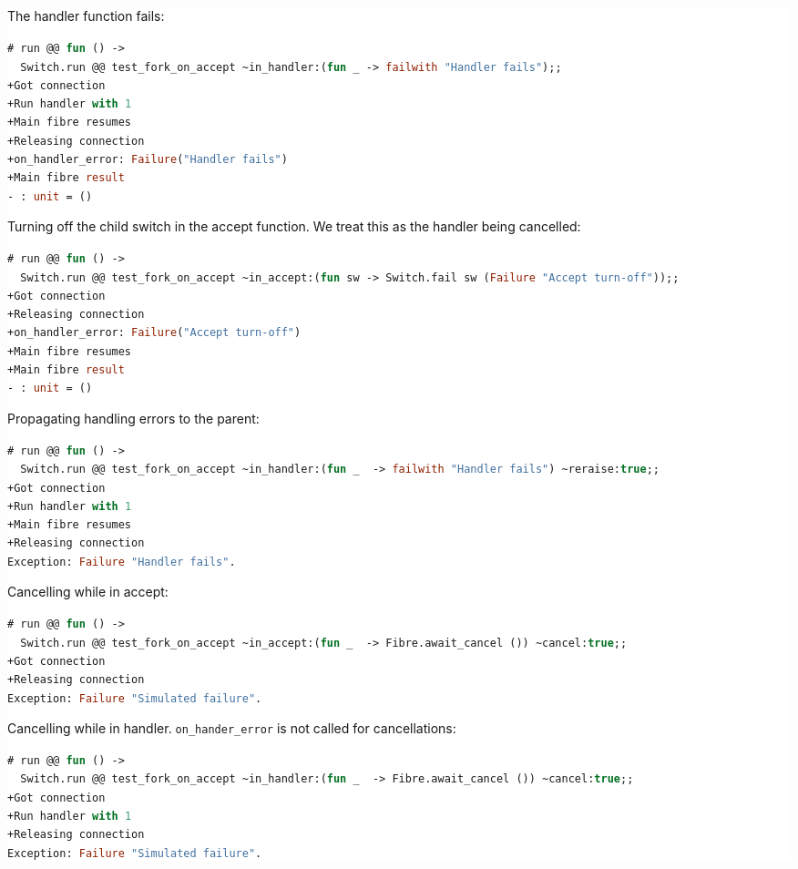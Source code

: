 The handler function fails:

```ocaml
# run @@ fun () ->
  Switch.run @@ test_fork_on_accept ~in_handler:(fun _ -> failwith "Handler fails");;
+Got connection
+Run handler with 1
+Main fibre resumes
+Releasing connection
+on_handler_error: Failure("Handler fails")
+Main fibre result
- : unit = ()
```

Turning off the child switch in the accept function. We treat this as the handler being cancelled:

```ocaml
# run @@ fun () ->
  Switch.run @@ test_fork_on_accept ~in_accept:(fun sw -> Switch.fail sw (Failure "Accept turn-off"));;
+Got connection
+Releasing connection
+on_handler_error: Failure("Accept turn-off")
+Main fibre resumes
+Main fibre result
- : unit = ()
```

Propagating handling errors to the parent:

```ocaml
# run @@ fun () ->
  Switch.run @@ test_fork_on_accept ~in_handler:(fun _  -> failwith "Handler fails") ~reraise:true;;
+Got connection
+Run handler with 1
+Main fibre resumes
+Releasing connection
Exception: Failure "Handler fails".
```

Cancelling while in accept:

```ocaml
# run @@ fun () ->
  Switch.run @@ test_fork_on_accept ~in_accept:(fun _  -> Fibre.await_cancel ()) ~cancel:true;;
+Got connection
+Releasing connection
Exception: Failure "Simulated failure".
```

Cancelling while in handler. `on_hander_error` is not called for cancellations:

```ocaml
# run @@ fun () ->
  Switch.run @@ test_fork_on_accept ~in_handler:(fun _  -> Fibre.await_cancel ()) ~cancel:true;;
+Got connection
+Run handler with 1
+Releasing connection
Exception: Failure "Simulated failure".
```
